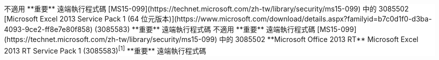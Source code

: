 </td>
<td style="border:1px solid black;">
不適用

</td>
<td style="border:1px solid black;">
**重要**  
遠端執行程式碼

</td>
<td style="border:1px solid black;">
[MS15-099](https://technet.microsoft.com/zh-tw/library/security/ms15-099) 中的 3085502

</td>
</tr>
<tr>
<td style="border:1px solid black;">
[Microsoft Excel 2013 Service Pack 1 (64 位元版本)](https://www.microsoft.com/download/details.aspx?familyid=b7c0d1f0-d3ba-4093-9ce2-ff8e7e80f858)  
(3085583)

</td>
<td style="border:1px solid black;">
**重要**  
遠端執行程式碼

</td>
<td style="border:1px solid black;">
不適用

</td>
<td style="border:1px solid black;">
**重要**  
遠端執行程式碼

</td>
<td style="border:1px solid black;">
[MS15-099](https://technet.microsoft.com/zh-tw/library/security/ms15-099) 中的 3085502

</td>
</tr>
<tr>
<td style="border:1px solid black;" colspan="5">
**Microsoft Office 2013 RT**

</td>
</tr>
<tr>
<td style="border:1px solid black;">
Microsoft Excel 2013 RT Service Pack 1  
(3085583)<sup>[1]</sup>

</td>
<td style="border:1px solid black;">
**重要**  
遠端執行程式碼
